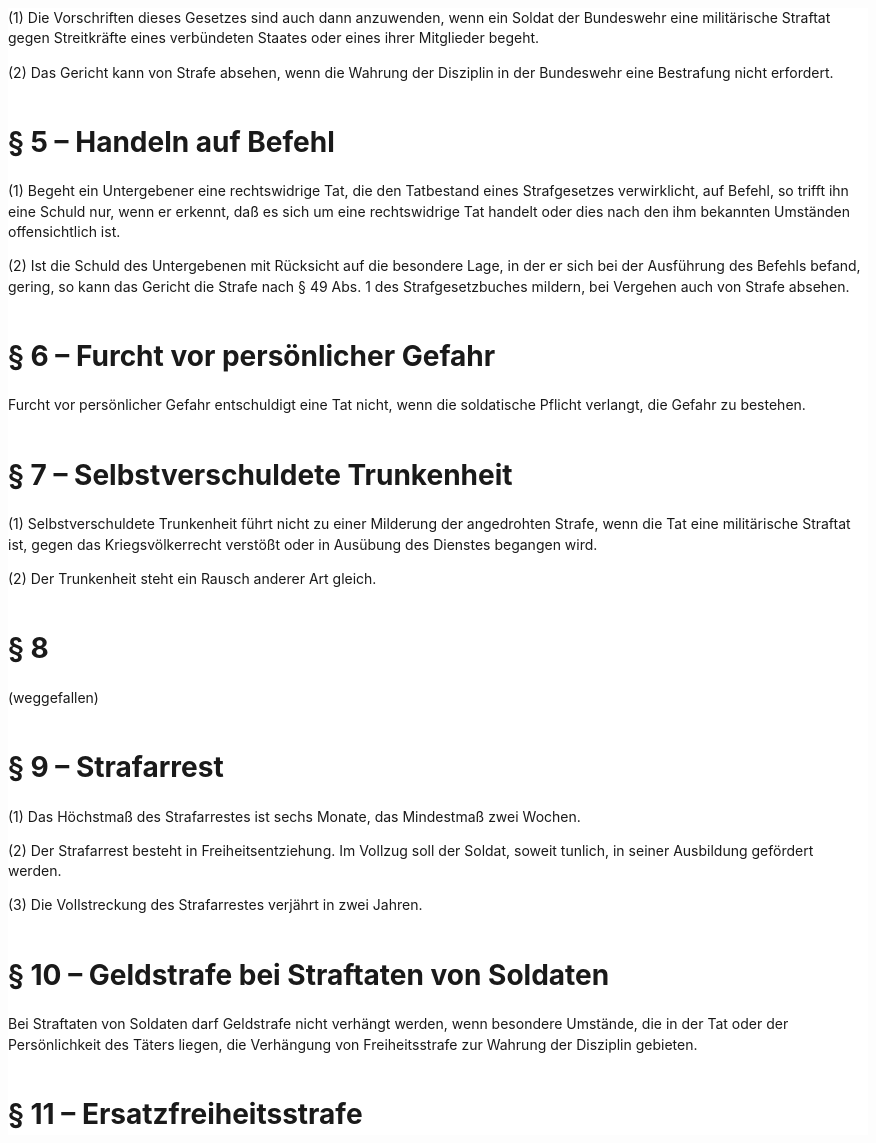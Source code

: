 (1) Die Vorschriften dieses Gesetzes sind auch dann anzuwenden, wenn ein Soldat der Bundeswehr eine militärische Straftat gegen Streitkräfte eines verbündeten Staates oder eines ihrer Mitglieder begeht.

(2) Das Gericht kann von Strafe absehen, wenn die Wahrung der Disziplin in der Bundeswehr eine Bestrafung nicht erfordert.

# § 5 – Handeln auf Befehl

(1) Begeht ein Untergebener eine rechtswidrige Tat, die den Tatbestand eines Strafgesetzes verwirklicht, auf Befehl, so trifft ihn eine Schuld nur, wenn er erkennt, daß es sich um eine rechtswidrige Tat handelt oder dies nach den ihm bekannten Umständen offensichtlich ist.

(2) Ist die Schuld des Untergebenen mit Rücksicht auf die besondere Lage, in der er sich bei der Ausführung des Befehls befand, gering, so kann das Gericht die Strafe nach § 49 Abs. 1 des Strafgesetzbuches mildern, bei Vergehen auch von Strafe absehen.

# § 6 – Furcht vor persönlicher Gefahr

Furcht vor persönlicher Gefahr entschuldigt eine Tat nicht, wenn die soldatische Pflicht verlangt, die Gefahr zu bestehen.

# § 7 – Selbstverschuldete Trunkenheit

(1) Selbstverschuldete Trunkenheit führt nicht zu einer Milderung der angedrohten Strafe, wenn die Tat eine militärische Straftat ist, gegen das Kriegsvölkerrecht verstößt oder in Ausübung des Dienstes begangen wird.

(2) Der Trunkenheit steht ein Rausch anderer Art gleich.

# § 8

(weggefallen)

# § 9 – Strafarrest

(1) Das Höchstmaß des Strafarrestes ist sechs Monate, das Mindestmaß zwei Wochen.

(2) Der Strafarrest besteht in Freiheitsentziehung. Im Vollzug soll der Soldat, soweit tunlich, in seiner Ausbildung gefördert werden.

(3) Die Vollstreckung des Strafarrestes verjährt in zwei Jahren.

# § 10 – Geldstrafe bei Straftaten von Soldaten

Bei Straftaten von Soldaten darf Geldstrafe nicht verhängt werden, wenn besondere Umstände, die in der Tat oder der Persönlichkeit des Täters liegen, die Verhängung von Freiheitsstrafe zur Wahrung der Disziplin gebieten.

# § 11 – Ersatzfreiheitsstrafe
